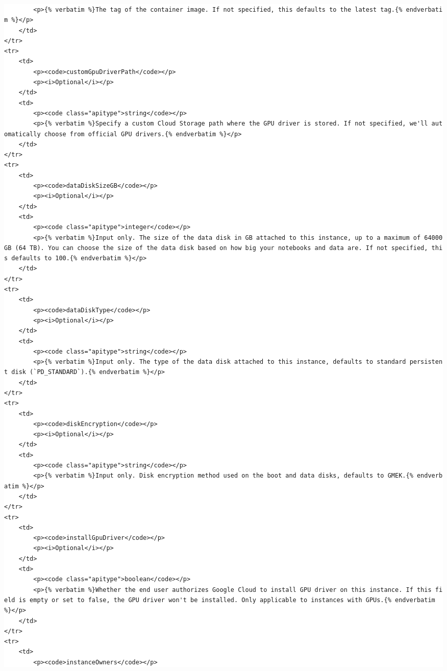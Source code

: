             <p>{% verbatim %}The tag of the container image. If not specified, this defaults to the latest tag.{% endverbatim %}</p>
        </td>
    </tr>
    <tr>
        <td>
            <p><code>customGpuDriverPath</code></p>
            <p><i>Optional</i></p>
        </td>
        <td>
            <p><code class="apitype">string</code></p>
            <p>{% verbatim %}Specify a custom Cloud Storage path where the GPU driver is stored. If not specified, we'll automatically choose from official GPU drivers.{% endverbatim %}</p>
        </td>
    </tr>
    <tr>
        <td>
            <p><code>dataDiskSizeGB</code></p>
            <p><i>Optional</i></p>
        </td>
        <td>
            <p><code class="apitype">integer</code></p>
            <p>{% verbatim %}Input only. The size of the data disk in GB attached to this instance, up to a maximum of 64000 GB (64 TB). You can choose the size of the data disk based on how big your notebooks and data are. If not specified, this defaults to 100.{% endverbatim %}</p>
        </td>
    </tr>
    <tr>
        <td>
            <p><code>dataDiskType</code></p>
            <p><i>Optional</i></p>
        </td>
        <td>
            <p><code class="apitype">string</code></p>
            <p>{% verbatim %}Input only. The type of the data disk attached to this instance, defaults to standard persistent disk (`PD_STANDARD`).{% endverbatim %}</p>
        </td>
    </tr>
    <tr>
        <td>
            <p><code>diskEncryption</code></p>
            <p><i>Optional</i></p>
        </td>
        <td>
            <p><code class="apitype">string</code></p>
            <p>{% verbatim %}Input only. Disk encryption method used on the boot and data disks, defaults to GMEK.{% endverbatim %}</p>
        </td>
    </tr>
    <tr>
        <td>
            <p><code>installGpuDriver</code></p>
            <p><i>Optional</i></p>
        </td>
        <td>
            <p><code class="apitype">boolean</code></p>
            <p>{% verbatim %}Whether the end user authorizes Google Cloud to install GPU driver on this instance. If this field is empty or set to false, the GPU driver won't be installed. Only applicable to instances with GPUs.{% endverbatim %}</p>
        </td>
    </tr>
    <tr>
        <td>
            <p><code>instanceOwners</code></p>